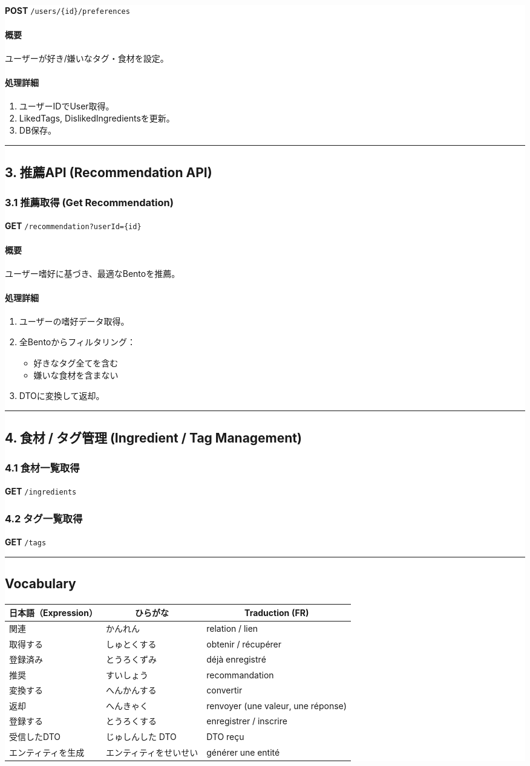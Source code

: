 **POST** `/users/{id}/preferences`

#### 概要

ユーザーが好き/嫌いなタグ・食材を設定。

#### 処理詳細

1. ユーザーIDでUser取得。
2. LikedTags, DislikedIngredientsを更新。
3. DB保存。

---

## 3. 推薦API (Recommendation API)

### 3.1 推薦取得 (Get Recommendation)

**GET** `/recommendation?userId={id}`

#### 概要

ユーザー嗜好に基づき、最適なBentoを推薦。

#### 処理詳細

1. ユーザーの嗜好データ取得。
2. 全Bentoからフィルタリング：

    * 好きなタグ全てを含む
    * 嫌いな食材を含まない
3. DTOに変換して返却。

---

## 4. 食材 / タグ管理 (Ingredient / Tag Management)

### 4.1 食材一覧取得

**GET** `/ingredients`

### 4.2 タグ一覧取得

**GET** `/tags`

---

## Vocabulary

| 日本語（Expression）         | ひらがな                             | Traduction (FR)                                              |
|-------------------------|----------------------------------|--------------------------------------------------------------|
| 関連                      | かんれん                             | relation / lien                                              |
| 取得する                    | しゅとくする                           | obtenir / récupérer                                          |
| 登録済み                    | とうろくずみ                           | déjà enregistré                                              |
| 推奨                      | すいしょう                            | recommandation                                               |
| 変換する                    | へんかんする                           | convertir                                                    |
| 返却                      | へんきゃく                            | renvoyer (une valeur, une réponse)                           |
| 登録する                    | とうろくする                           | enregistrer / inscrire                                       |
| 受信したDTO                 | じゅしんした DTO                       | DTO reçu                                                     |
| エンティティを生成               | エンティティをせいせい                      | générer une entité                                           |